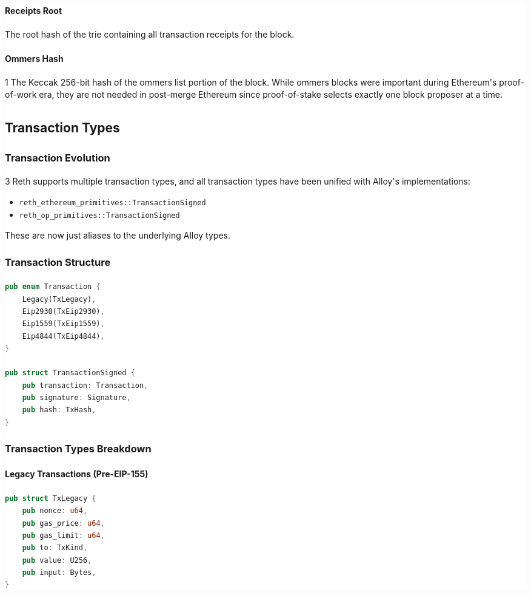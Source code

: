 #### Receipts Root
The root hash of the trie containing all transaction receipts for the block.

#### Ommers Hash
<mcreference link="https://github.com/paradigmxyz/reth/blob/main/docs/crates/stages.md" index="1">1</mcreference> The Keccak 256-bit hash of the ommers list portion of the block. While ommers blocks were important during Ethereum's proof-of-work era, they are not needed in post-merge Ethereum since proof-of-stake selects exactly one block proposer at a time.

## Transaction Types

### Transaction Evolution

<mcreference link="https://github.com/paradigmxyz/reth/releases" index="3">3</mcreference> Reth supports multiple transaction types, and all transaction types have been unified with Alloy's implementations:

- `reth_ethereum_primitives::TransactionSigned` 
- `reth_op_primitives::TransactionSigned`

These are now just aliases to the underlying Alloy types.

### Transaction Structure

```rust
pub enum Transaction {
    Legacy(TxLegacy),
    Eip2930(TxEip2930),
    Eip1559(TxEip1559),
    Eip4844(TxEip4844),
}

pub struct TransactionSigned {
    pub transaction: Transaction,
    pub signature: Signature,
    pub hash: TxHash,
}
```

### Transaction Types Breakdown

#### Legacy Transactions (Pre-EIP-155)
```rust
pub struct TxLegacy {
    pub nonce: u64,
    pub gas_price: u64,
    pub gas_limit: u64,
    pub to: TxKind,
    pub value: U256,
    pub input: Bytes,
}
```
